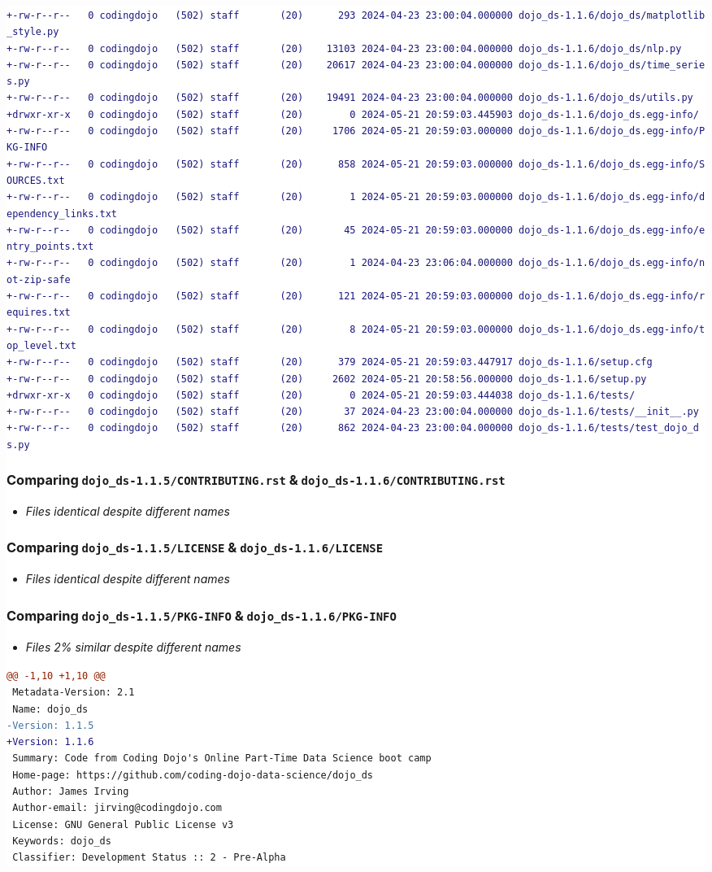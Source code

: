 ```diff
+-rw-r--r--   0 codingdojo   (502) staff       (20)      293 2024-04-23 23:00:04.000000 dojo_ds-1.1.6/dojo_ds/matplotlib_style.py
+-rw-r--r--   0 codingdojo   (502) staff       (20)    13103 2024-04-23 23:00:04.000000 dojo_ds-1.1.6/dojo_ds/nlp.py
+-rw-r--r--   0 codingdojo   (502) staff       (20)    20617 2024-04-23 23:00:04.000000 dojo_ds-1.1.6/dojo_ds/time_series.py
+-rw-r--r--   0 codingdojo   (502) staff       (20)    19491 2024-04-23 23:00:04.000000 dojo_ds-1.1.6/dojo_ds/utils.py
+drwxr-xr-x   0 codingdojo   (502) staff       (20)        0 2024-05-21 20:59:03.445903 dojo_ds-1.1.6/dojo_ds.egg-info/
+-rw-r--r--   0 codingdojo   (502) staff       (20)     1706 2024-05-21 20:59:03.000000 dojo_ds-1.1.6/dojo_ds.egg-info/PKG-INFO
+-rw-r--r--   0 codingdojo   (502) staff       (20)      858 2024-05-21 20:59:03.000000 dojo_ds-1.1.6/dojo_ds.egg-info/SOURCES.txt
+-rw-r--r--   0 codingdojo   (502) staff       (20)        1 2024-05-21 20:59:03.000000 dojo_ds-1.1.6/dojo_ds.egg-info/dependency_links.txt
+-rw-r--r--   0 codingdojo   (502) staff       (20)       45 2024-05-21 20:59:03.000000 dojo_ds-1.1.6/dojo_ds.egg-info/entry_points.txt
+-rw-r--r--   0 codingdojo   (502) staff       (20)        1 2024-04-23 23:06:04.000000 dojo_ds-1.1.6/dojo_ds.egg-info/not-zip-safe
+-rw-r--r--   0 codingdojo   (502) staff       (20)      121 2024-05-21 20:59:03.000000 dojo_ds-1.1.6/dojo_ds.egg-info/requires.txt
+-rw-r--r--   0 codingdojo   (502) staff       (20)        8 2024-05-21 20:59:03.000000 dojo_ds-1.1.6/dojo_ds.egg-info/top_level.txt
+-rw-r--r--   0 codingdojo   (502) staff       (20)      379 2024-05-21 20:59:03.447917 dojo_ds-1.1.6/setup.cfg
+-rw-r--r--   0 codingdojo   (502) staff       (20)     2602 2024-05-21 20:58:56.000000 dojo_ds-1.1.6/setup.py
+drwxr-xr-x   0 codingdojo   (502) staff       (20)        0 2024-05-21 20:59:03.444038 dojo_ds-1.1.6/tests/
+-rw-r--r--   0 codingdojo   (502) staff       (20)       37 2024-04-23 23:00:04.000000 dojo_ds-1.1.6/tests/__init__.py
+-rw-r--r--   0 codingdojo   (502) staff       (20)      862 2024-04-23 23:00:04.000000 dojo_ds-1.1.6/tests/test_dojo_ds.py
```

### Comparing `dojo_ds-1.1.5/CONTRIBUTING.rst` & `dojo_ds-1.1.6/CONTRIBUTING.rst`

 * *Files identical despite different names*

### Comparing `dojo_ds-1.1.5/LICENSE` & `dojo_ds-1.1.6/LICENSE`

 * *Files identical despite different names*

### Comparing `dojo_ds-1.1.5/PKG-INFO` & `dojo_ds-1.1.6/PKG-INFO`

 * *Files 2% similar despite different names*

```diff
@@ -1,10 +1,10 @@
 Metadata-Version: 2.1
 Name: dojo_ds
-Version: 1.1.5
+Version: 1.1.6
 Summary: Code from Coding Dojo's Online Part-Time Data Science boot camp
 Home-page: https://github.com/coding-dojo-data-science/dojo_ds
 Author: James Irving
 Author-email: jirving@codingdojo.com
 License: GNU General Public License v3
 Keywords: dojo_ds
 Classifier: Development Status :: 2 - Pre-Alpha
```